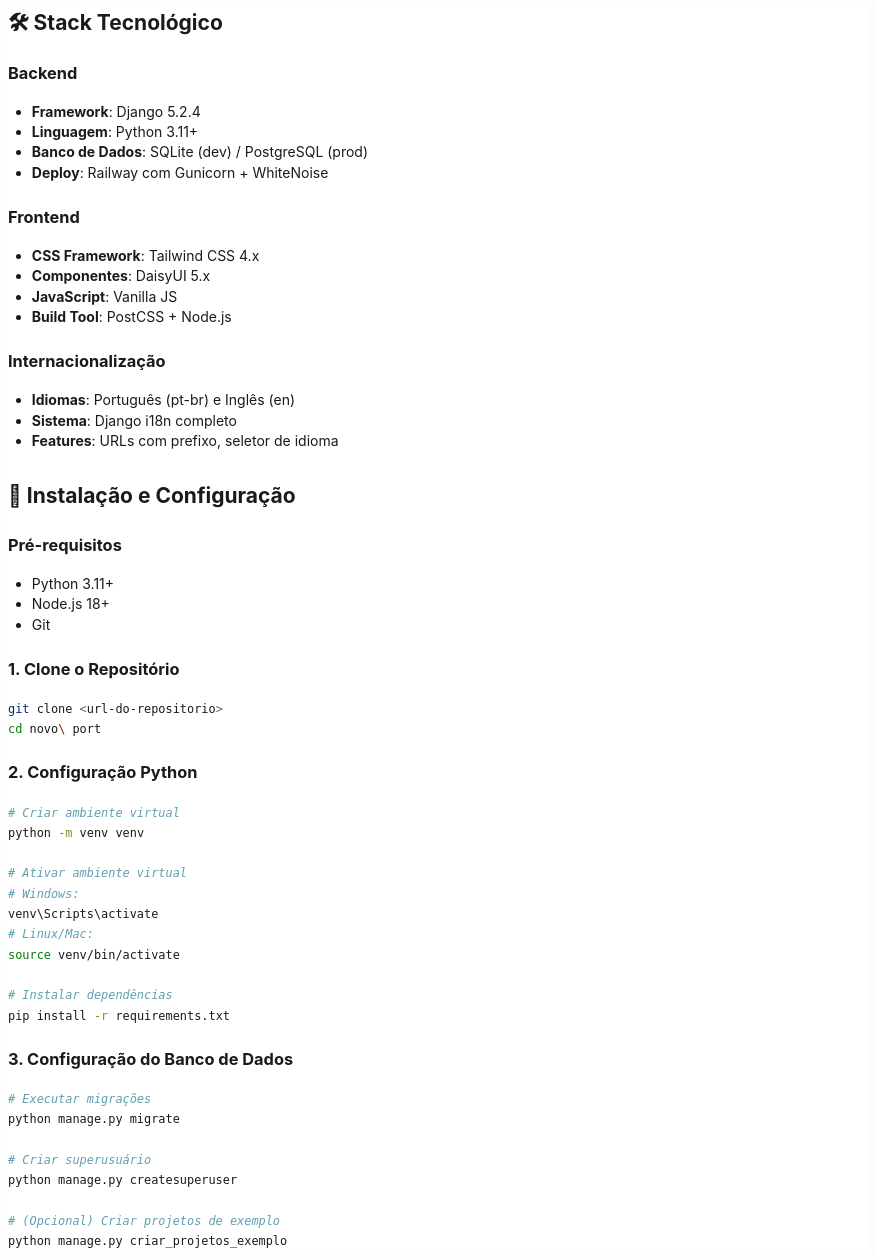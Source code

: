 ## 🛠️ Stack Tecnológico

### Backend
- **Framework**: Django 5.2.4
- **Linguagem**: Python 3.11+
- **Banco de Dados**: SQLite (dev) / PostgreSQL (prod)
- **Deploy**: Railway com Gunicorn + WhiteNoise

### Frontend
- **CSS Framework**: Tailwind CSS 4.x
- **Componentes**: DaisyUI 5.x
- **JavaScript**: Vanilla JS
- **Build Tool**: PostCSS + Node.js

### Internacionalização
- **Idiomas**: Português (pt-br) e Inglês (en)
- **Sistema**: Django i18n completo
- **Features**: URLs com prefixo, seletor de idioma

## 🚀 Instalação e Configuração

### Pré-requisitos
- Python 3.11+
- Node.js 18+
- Git

### 1. Clone o Repositório
```bash
git clone <url-do-repositorio>
cd novo\ port
```

### 2. Configuração Python
```bash
# Criar ambiente virtual
python -m venv venv

# Ativar ambiente virtual
# Windows:
venv\Scripts\activate
# Linux/Mac:
source venv/bin/activate

# Instalar dependências
pip install -r requirements.txt
```

### 3. Configuração do Banco de Dados
```bash
# Executar migrações
python manage.py migrate

# Criar superusuário
python manage.py createsuperuser

# (Opcional) Criar projetos de exemplo
python manage.py criar_projetos_exemplo
```
